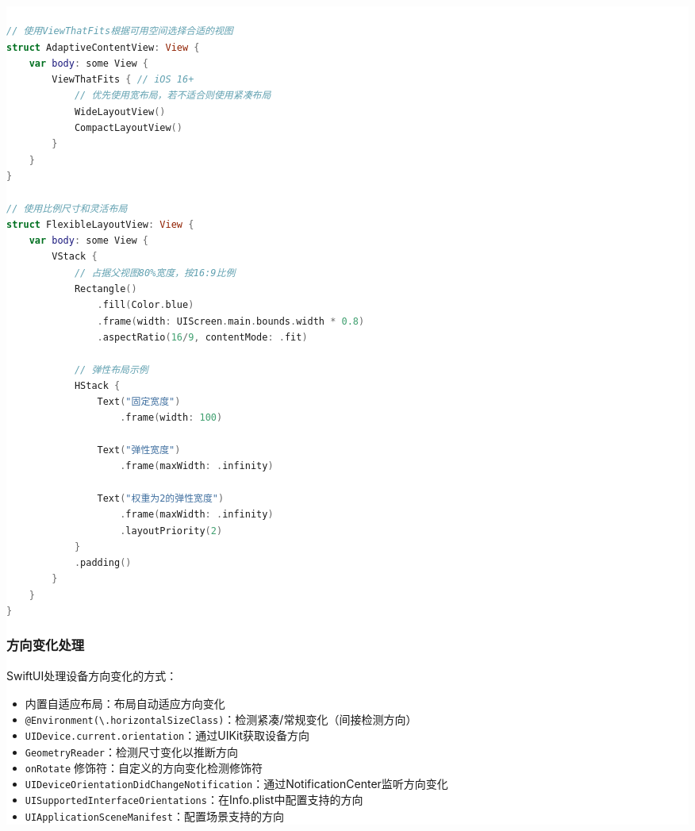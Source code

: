 ```swift

// 使用ViewThatFits根据可用空间选择合适的视图
struct AdaptiveContentView: View {
    var body: some View {
        ViewThatFits { // iOS 16+
            // 优先使用宽布局，若不适合则使用紧凑布局
            WideLayoutView()
            CompactLayoutView()
        }
    }
}

// 使用比例尺寸和灵活布局
struct FlexibleLayoutView: View {
    var body: some View {
        VStack {
            // 占据父视图80%宽度，按16:9比例
            Rectangle()
                .fill(Color.blue)
                .frame(width: UIScreen.main.bounds.width * 0.8)
                .aspectRatio(16/9, contentMode: .fit)
            
            // 弹性布局示例
            HStack {
                Text("固定宽度")
                    .frame(width: 100)
                
                Text("弹性宽度")
                    .frame(maxWidth: .infinity)
                
                Text("权重为2的弹性宽度")
                    .frame(maxWidth: .infinity)
                    .layoutPriority(2)
            }
            .padding()
        }
    }
}
```

### 方向变化处理

SwiftUI处理设备方向变化的方式：

- 内置自适应布局：布局自动适应方向变化
- `@Environment(\.horizontalSizeClass)`：检测紧凑/常规变化（间接检测方向）
- `UIDevice.current.orientation`：通过UIKit获取设备方向
- `GeometryReader`：检测尺寸变化以推断方向
- `onRotate` 修饰符：自定义的方向变化检测修饰符
- `UIDeviceOrientationDidChangeNotification`：通过NotificationCenter监听方向变化
- `UISupportedInterfaceOrientations`：在Info.plist中配置支持的方向
- `UIApplicationSceneManifest`：配置场景支持的方向
